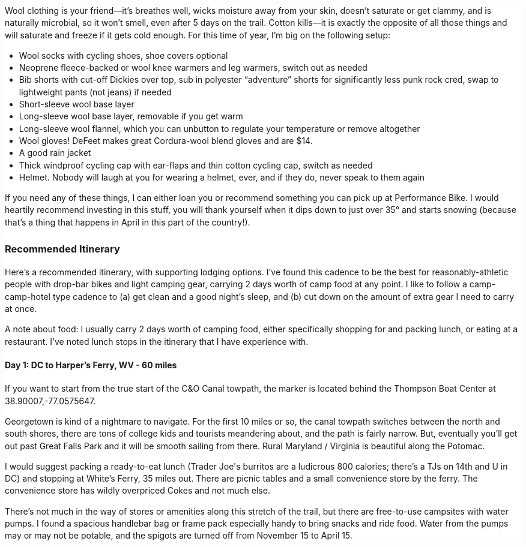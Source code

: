 Wool clothing is your friend—it’s breathes well, wicks moisture away from your skin, doesn’t saturate or get clammy, and is naturally microbial, so it won’t smell, even after 5 days on the trail. Cotton kills—it is exactly the opposite of all those things and will saturate and freeze if it gets cold enough. For this time of year, I’m big on the following setup:

* Wool socks with cycling shoes, shoe covers optional
* Neoprene fleece-backed or wool knee warmers and leg warmers, switch out as needed
* Bib shorts with cut-off Dickies over top, sub in polyester “adventure” shorts for significantly less punk rock cred, swap to lightweight pants \(not jeans\) if needed
* Short-sleeve wool base layer
* Long-sleeve wool base layer, removable if you get warm
* Long-sleeve wool flannel, which you can unbutton to regulate your temperature or remove altogether
* Wool gloves! DeFeet makes great Cordura-wool blend gloves and are $14.
* A good rain jacket
* Thick windproof cycling cap with ear-flaps and thin cotton cycling cap, switch as needed
* Helmet. Nobody will laugh at you for wearing a helmet, ever, and if they do, never speak to them again

If you need any of these things, I can either loan you or recommend something you can pick up at Performance Bike. I would heartily recommend investing in this stuff, you will thank yourself when it dips down to just over 35° and starts snowing \(because that’s a thing that happens in April in this part of the country!\).

### Recommended Itinerary

Here’s a recommended itinerary, with supporting lodging options. I’ve found this cadence to be the best for reasonably-athletic people with drop-bar bikes and light camping gear, carrying 2 days worth of camp food at any point. I like to follow a camp-camp-hotel type cadence to \(a\) get clean and a good night’s sleep, and \(b\) cut down on the amount of extra gear I need to carry at once.

A note about food: I usually carry 2 days worth of camping food, either specifically shopping for and packing lunch, or eating at a restaurant. I’ve noted lunch stops in the itinerary that I have experience with.

#### **Day 1: DC to Harper’s Ferry, WV - 60 miles**

If you want to start from the true start of the C&O Canal towpath, the marker is located behind the Thompson Boat Center at 38.90007,-77.0575647.

Georgetown is kind of a nightmare to navigate. For the first 10 miles or so, the canal towpath switches between the north and south shores, there are tons of college kids and tourists meandering about, and the path is fairly narrow. But, eventually you’ll get out past Great Falls Park and it will be smooth sailing from there. Rural Maryland / Virginia is beautiful along the Potomac.

I would suggest packing a ready-to-eat lunch \(Trader Joe's burritos are a ludicrous 800 calories; there’s a TJs on 14th and U in DC\) and stopping at White’s Ferry, 35 miles out. There are picnic tables and a small convenience store by the ferry. The convenience store has wildly overpriced Cokes and not much else.

There’s not much in the way of stores or amenities along this stretch of the trail, but there are free-to-use campsites with water pumps. I found a spacious handlebar bag or frame pack especially handy to bring snacks and ride food. Water from the pumps may or may not be potable, and the spigots are turned off from November 15 to April 15.
